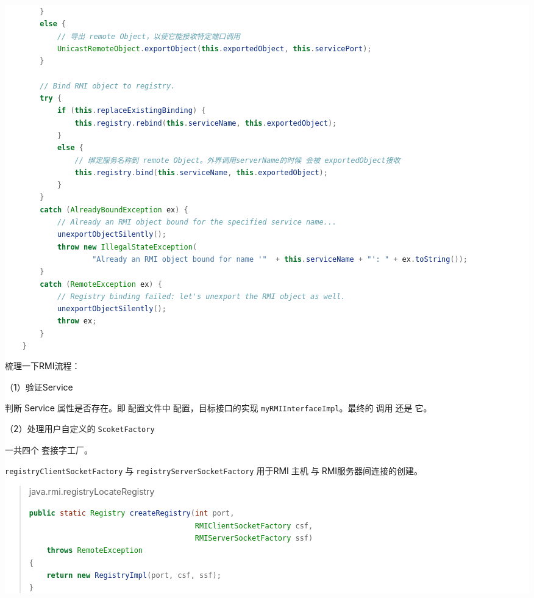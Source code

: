 ```java
		}
		else {
            // 导出 remote Object，以使它能接收特定端口调用
			UnicastRemoteObject.exportObject(this.exportedObject, this.servicePort);
		}

		// Bind RMI object to registry.
		try {
			if (this.replaceExistingBinding) {
				this.registry.rebind(this.serviceName, this.exportedObject);
			}
			else {
                // 绑定服务名称到 remote Object。外界调用serverName的时候 会被 exportedObject接收
				this.registry.bind(this.serviceName, this.exportedObject);
			}
		}
		catch (AlreadyBoundException ex) {
			// Already an RMI object bound for the specified service name...
			unexportObjectSilently();
			throw new IllegalStateException(
					"Already an RMI object bound for name '"  + this.serviceName + "': " + ex.toString());
		}
		catch (RemoteException ex) {
			// Registry binding failed: let's unexport the RMI object as well.
			unexportObjectSilently();
			throw ex;
		}
	}
```

梳理一下RMI流程：

（1）验证Service

判断 Service 属性是否存在。即 配置文件中 配置，目标接口的实现 `myRMIInterfaceImpl`。最终的 调用 还是 它。

（2）处理用户自定义的 `ScoketFactory`

一共四个 套接字工厂。

`registryClientSocketFactory` 与 `registryServerSocketFactory` 用于RMI 主机 与 RMI服务器间连接的创建。

> java.rmi.registryLocateRegistry 
>
> ```java
> public static Registry createRegistry(int port,
>                                       RMIClientSocketFactory csf,
>                                       RMIServerSocketFactory ssf)
>     throws RemoteException
> {
>     return new RegistryImpl(port, csf, ssf);
> }
> ```
